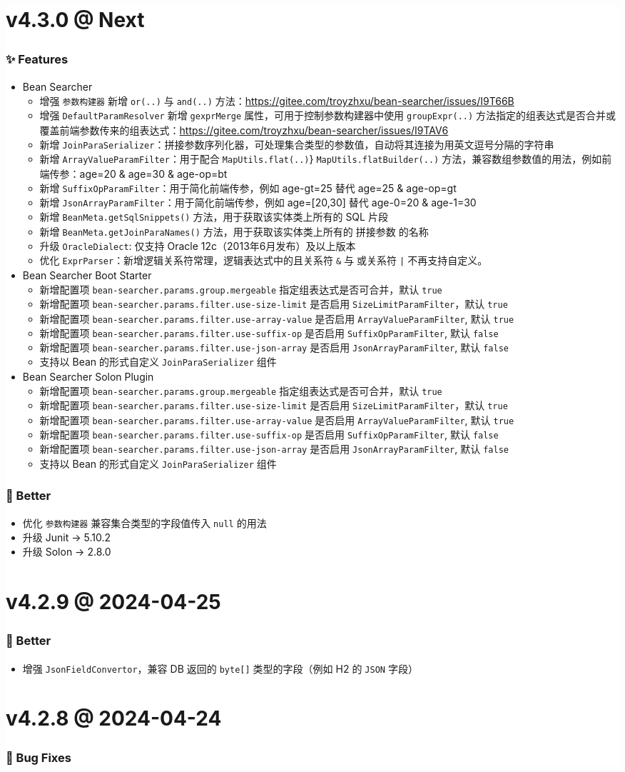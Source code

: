# v4.3.0 @ Next

### ✨ Features

* Bean Searcher
  * 增强 `参数构建器` 新增 `or(..)` 与 `and(..)` 方法：https://gitee.com/troyzhxu/bean-searcher/issues/I9T66B
  * 增强 `DefaultParamResolver` 新增 `gexprMerge` 属性，可用于控制参数构建器中使用 `groupExpr(..)` 方法指定的组表达式是否合并或覆盖前端参数传来的组表达式：https://gitee.com/troyzhxu/bean-searcher/issues/I9TAV6
  * 新增 `JoinParaSerializer`：拼接参数序列化器，可处理集合类型的参数值，自动将其连接为用英文逗号分隔的字符串
  * 新增 `ArrayValueParamFilter`：用于配合 `MapUtils.flat(..)`} `MapUtils.flatBuilder(..)` 方法，兼容数组参数值的用法，例如前端传参：age=20 & age=30 & age-op=bt
  * 新增 `SuffixOpParamFilter`：用于简化前端传参，例如 age-gt=25 替代 age=25 & age-op=gt
  * 新增 `JsonArrayParamFilter`：用于简化前端传参，例如 age=[20,30] 替代 age-0=20 & age-1=30
  * 新增 `BeanMeta.getSqlSnippets()` 方法，用于获取该实体类上所有的 SQL 片段
  * 新增 `BeanMeta.getJoinParaNames()` 方法，用于获取该实体类上所有的 拼接参数 的名称
  * 升级 `OracleDialect`: 仅支持 Oracle 12c（2013年6月发布）及以上版本
  * 优化 `ExprParser`：新增逻辑关系符常理，逻辑表达式中的且关系符 `&` 与 或关系符 `|` 不再支持自定义。
* Bean Searcher Boot Starter
  * 新增配置项 `bean-searcher.params.group.mergeable` 指定组表达式是否可合并，默认 `true`
  * 新增配置项 `bean-searcher.params.filter.use-size-limit` 是否启用 `SizeLimitParamFilter`，默认 `true`
  * 新增配置项 `bean-searcher.params.filter.use-array-value` 是否启用 `ArrayValueParamFilter`, 默认 `true`
  * 新增配置项 `bean-searcher.params.filter.use-suffix-op` 是否启用 `SuffixOpParamFilter`, 默认 `false`
  * 新增配置项 `bean-searcher.params.filter.use-json-array` 是否启用 `JsonArrayParamFilter`, 默认 `false`
  * 支持以 Bean 的形式自定义 `JoinParaSerializer` 组件
* Bean Searcher Solon Plugin
  * 新增配置项 `bean-searcher.params.group.mergeable` 指定组表达式是否可合并，默认 `true`
  * 新增配置项 `bean-searcher.params.filter.use-size-limit` 是否启用 `SizeLimitParamFilter`，默认 `true`
  * 新增配置项 `bean-searcher.params.filter.use-array-value` 是否启用 `ArrayValueParamFilter`, 默认 `true`
  * 新增配置项 `bean-searcher.params.filter.use-suffix-op` 是否启用 `SuffixOpParamFilter`, 默认 `false`
  * 新增配置项 `bean-searcher.params.filter.use-json-array` 是否启用 `JsonArrayParamFilter`, 默认 `false`
  * 支持以 Bean 的形式自定义 `JoinParaSerializer` 组件

### 🌻 Better

* 优化 `参数构建器` 兼容集合类型的字段值传入 `null` 的用法
* 升级 Junit -> 5.10.2
* 升级 Solon -> 2.8.0

# v4.2.9 @ 2024-04-25

### 🌻 Better

* 增强 `JsonFieldConvertor`，兼容 DB 返回的 `byte[]` 类型的字段（例如 H2 的 `JSON` 字段）

# v4.2.8 @ 2024-04-24

### 🐛 Bug Fixes
